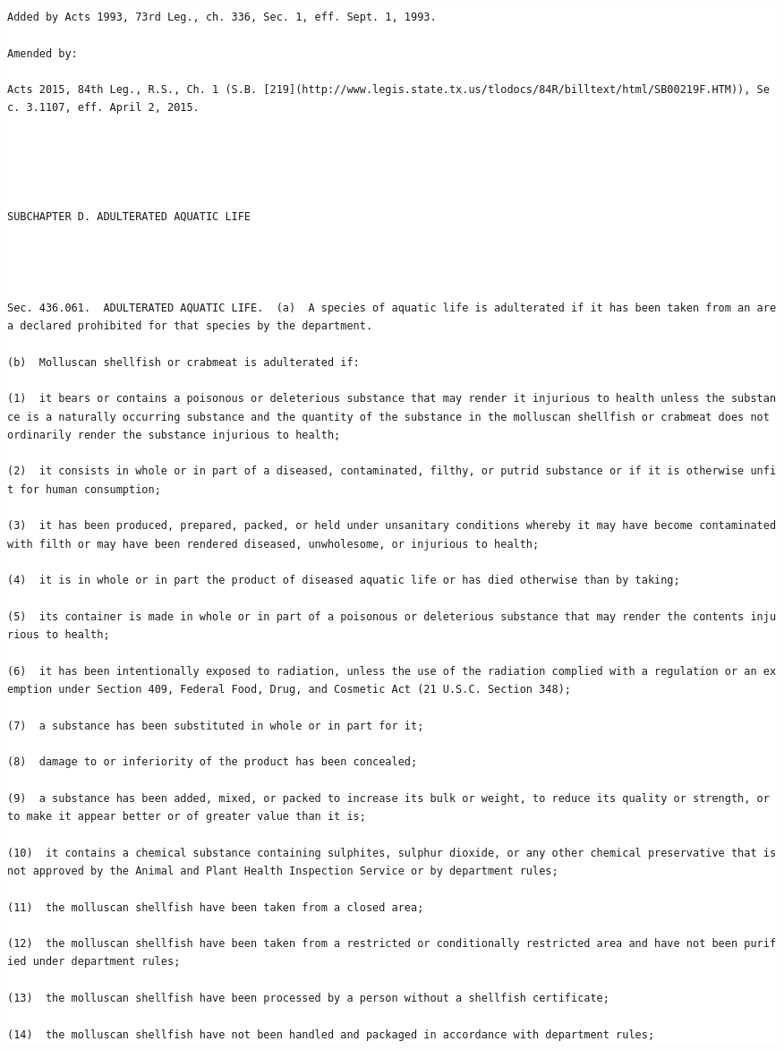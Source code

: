     
    
    
    Added by Acts 1993, 73rd Leg., ch. 336, Sec. 1, eff. Sept. 1, 1993.
    
    Amended by: 
    
    Acts 2015, 84th Leg., R.S., Ch. 1 (S.B. [219](http://www.legis.state.tx.us/tlodocs/84R/billtext/html/SB00219F.HTM)), Sec. 3.1107, eff. April 2, 2015.
    
    
    
    
    
    SUBCHAPTER D. ADULTERATED AQUATIC LIFE
    
      
    
    
    Sec. 436.061.  ADULTERATED AQUATIC LIFE.  (a)  A species of aquatic life is adulterated if it has been taken from an area declared prohibited for that species by the department.
    
    (b)  Molluscan shellfish or crabmeat is adulterated if:
    
    (1)  it bears or contains a poisonous or deleterious substance that may render it injurious to health unless the substance is a naturally occurring substance and the quantity of the substance in the molluscan shellfish or crabmeat does not ordinarily render the substance injurious to health;
    
    (2)  it consists in whole or in part of a diseased, contaminated, filthy, or putrid substance or if it is otherwise unfit for human consumption;
    
    (3)  it has been produced, prepared, packed, or held under unsanitary conditions whereby it may have become contaminated with filth or may have been rendered diseased, unwholesome, or injurious to health;
    
    (4)  it is in whole or in part the product of diseased aquatic life or has died otherwise than by taking;
    
    (5)  its container is made in whole or in part of a poisonous or deleterious substance that may render the contents injurious to health;
    
    (6)  it has been intentionally exposed to radiation, unless the use of the radiation complied with a regulation or an exemption under Section 409, Federal Food, Drug, and Cosmetic Act (21 U.S.C. Section 348);
    
    (7)  a substance has been substituted in whole or in part for it;
    
    (8)  damage to or inferiority of the product has been concealed;
    
    (9)  a substance has been added, mixed, or packed to increase its bulk or weight, to reduce its quality or strength, or to make it appear better or of greater value than it is;
    
    (10)  it contains a chemical substance containing sulphites, sulphur dioxide, or any other chemical preservative that is not approved by the Animal and Plant Health Inspection Service or by department rules;
    
    (11)  the molluscan shellfish have been taken from a closed area;
    
    (12)  the molluscan shellfish have been taken from a restricted or conditionally restricted area and have not been purified under department rules;
    
    (13)  the molluscan shellfish have been processed by a person without a shellfish certificate;
    
    (14)  the molluscan shellfish have not been handled and packaged in accordance with department rules;
    
